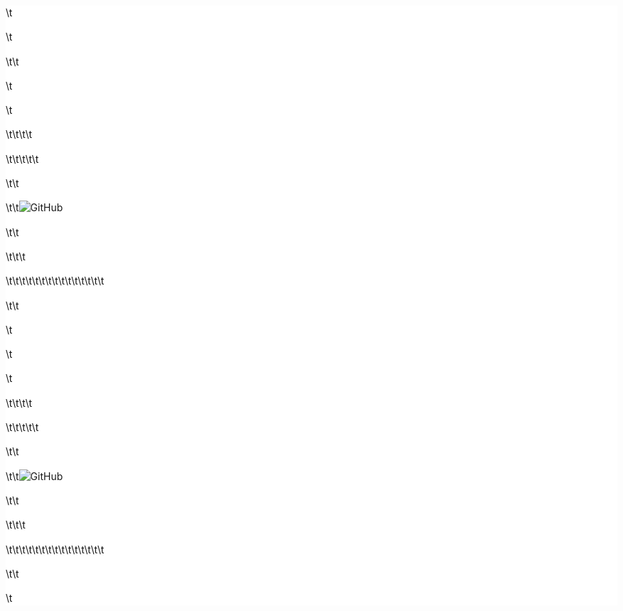 \t

\t

\t\t

\t



\t



\t\t\t\t

\t\t\t\t\t

\t\t

\t\t![GitHub](https://cdn.wp-modula.com/client/q_lossless,ret_img,w_851,h_1024/https://chinadigitaltimes.net/chinese/files/2022/05/image-33.png)

\t\t

\t\t\t

\t\t\t\t\t\t\t\t\t\t\t\t\t\t\t

\t\t



\t





\t



\t



\t\t\t\t

\t\t\t\t\t

\t\t

\t\t![GitHub](https://cdn.wp-modula.com/client/q_lossless,ret_img,w_784,h_1024/https://chinadigitaltimes.net/chinese/files/2022/05/Image-from-iOS-31.jpg)

\t\t

\t\t\t

\t\t\t\t\t\t\t\t\t\t\t\t\t\t\t

\t\t



\t


